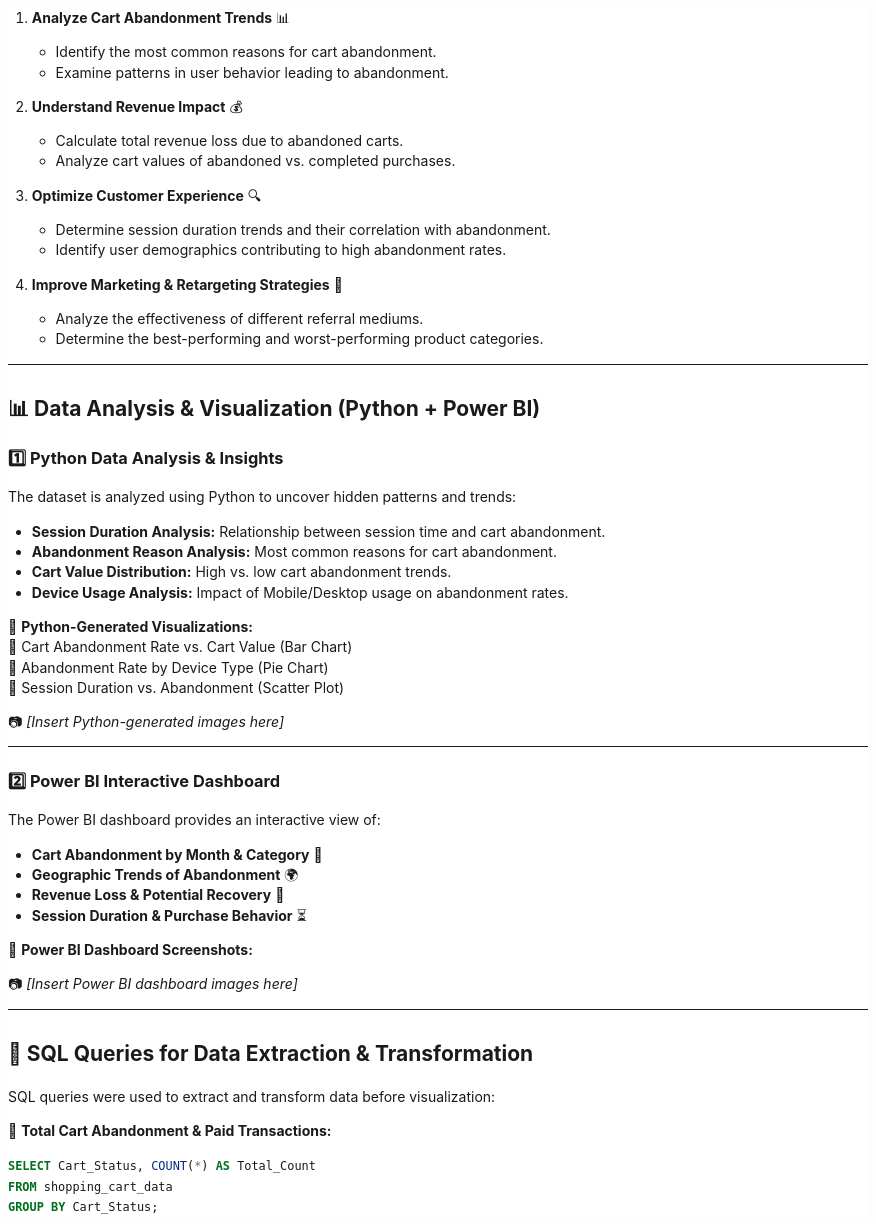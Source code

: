 1. **Analyze Cart Abandonment Trends** 📊
   - Identify the most common reasons for cart abandonment.
   - Examine patterns in user behavior leading to abandonment.

2. **Understand Revenue Impact** 💰
   - Calculate total revenue loss due to abandoned carts.
   - Analyze cart values of abandoned vs. completed purchases.

3. **Optimize Customer Experience** 🔍
   - Determine session duration trends and their correlation with abandonment.
   - Identify user demographics contributing to high abandonment rates.

4. **Improve Marketing & Retargeting Strategies** 🎯
   - Analyze the effectiveness of different referral mediums.
   - Determine the best-performing and worst-performing product categories.

---
## **📊 Data Analysis & Visualization (Python + Power BI)**

### **1️⃣ Python Data Analysis & Insights**
The dataset is analyzed using Python to uncover hidden patterns and trends:

- **Session Duration Analysis:** Relationship between session time and cart abandonment.
- **Abandonment Reason Analysis:** Most common reasons for cart abandonment.
- **Cart Value Distribution:** High vs. low cart abandonment trends.
- **Device Usage Analysis:** Impact of Mobile/Desktop usage on abandonment rates.

📌 **Python-Generated Visualizations:**  
🔹 Cart Abandonment Rate vs. Cart Value (Bar Chart)  
🔹 Abandonment Rate by Device Type (Pie Chart)  
🔹 Session Duration vs. Abandonment (Scatter Plot)  

📷 *[Insert Python-generated images here]*

---
### **2️⃣ Power BI Interactive Dashboard**

The Power BI dashboard provides an interactive view of:
- **Cart Abandonment by Month & Category** 📆
- **Geographic Trends of Abandonment** 🌍
- **Revenue Loss & Potential Recovery** 💸
- **Session Duration & Purchase Behavior** ⏳

📌 **Power BI Dashboard Screenshots:**

📷 *[Insert Power BI dashboard images here]*

---
## **📌 SQL Queries for Data Extraction & Transformation**
SQL queries were used to extract and transform data before visualization:

🔹 **Total Cart Abandonment & Paid Transactions:**
```sql
SELECT Cart_Status, COUNT(*) AS Total_Count
FROM shopping_cart_data
GROUP BY Cart_Status;
```
